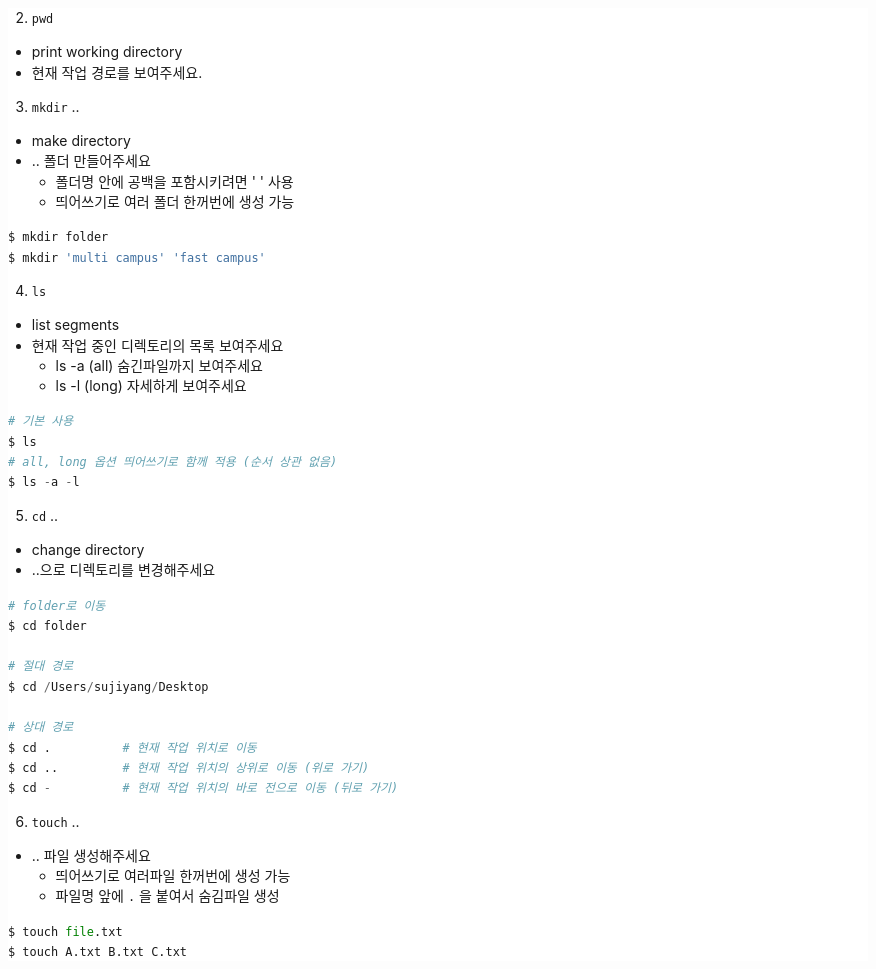 2. `pwd`

- print working directory
- 현재 작업 경로를 보여주세요.

3.  `mkdir` ..

- make directory
- .. 폴더 만들어주세요
  - 폴더명 안에 공백을 포함시키려면 ' ' 사용
  - 띄어쓰기로 여러 폴더 한꺼번에 생성 가능

```python
$ mkdir folder
$ mkdir 'multi campus' 'fast campus'
```

4. `ls`

- list segments
- 현재 작업 중인 디렉토리의 목록 보여주세요
  - ls -a (all)   숨긴파일까지 보여주세요
  - ls -l (long)   자세하게 보여주세요

```python
# 기본 사용
$ ls
# all, long 옵션 띄어쓰기로 함께 적용 (순서 상관 없음)
$ ls -a -l
```

5. `cd` ..

- change directory
- ..으로 디렉토리를 변경해주세요

```python
# folder로 이동
$ cd folder

# 절대 경로
$ cd /Users/sujiyang/Desktop

# 상대 경로 
$ cd .			# 현재 작업 위치로 이동
$ cd ..			# 현재 작업 위치의 상위로 이동 (위로 가기)
$ cd - 			# 현재 작업 위치의 바로 전으로 이동 (뒤로 가기)
```

6. `touch` ..

- .. 파일 생성해주세요
  - 띄어쓰기로 여러파일 한꺼번에 생성 가능
  - 파일명 앞에 `.` 을 붙여서 숨김파일 생성

```python
$ touch file.txt
$ touch A.txt B.txt C.txt
```
